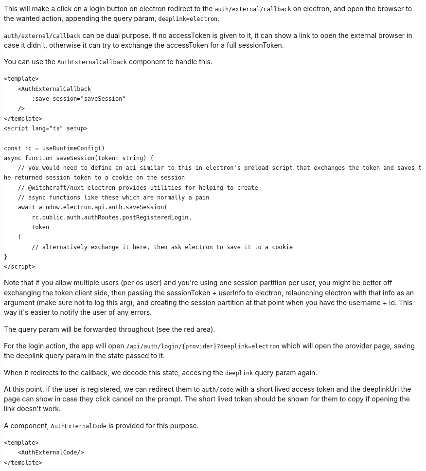 This will make a click on a login button on electron redirect to the `auth/external/callback` on electron, and open the browser to the wanted action, appending the query param, `deeplink=electron`.

`auth/external/callback` can be dual purpose. If no accessToken is given to it, it can show a link to open the external browser in case it didn't, otherwise it can try to exchange the accessToken for a full sessionToken.

You can use the `AuthExternalCallback` component to handle this.

```vue
<template>
	<AuthExternalCallback
		:save-session="saveSession"
	/>
</template>
<script lang="ts" setup>

const rc = useRuntimeConfig()
async function saveSession(token: string) {
	// you would need to define an api similar to this in electron's preload script that exchanges the token and saves the returned session token to a cookie on the session
	// @witchcraft/nuxt-electron provides utilities for helping to create
	// async functions like these which are normally a pain
	await window.electron.api.auth.saveSession(
		rc.public.auth.authRoutes.postRegisteredLogin,
		token
	)
		// alternatively exchange it here, then ask electron to save it to a cookie
}
</script>
```

Note that if you allow multiple users (per os user) and you're using one session partition per user, you might be better off exchanging the token client side, then passing the sessionToken + userInfo to electron, relaunching electron with that info as an argument (make sure not to log this arg), and creating the session partition at that point when you have the username + id. This way it's easier to notify the user of any errors.


The query param will be forwarded throughout (see the red area).

For the login action, the app will open `/api/auth/login/{provider}?deeplink=electron` which will open the provider page, saving the deeplink query param in the state passed to it.

When it redirects to the callback, we decode this state, accesing the `deeplink` query param again. 

At this point, if the user is registered, we can redirect them to `auth/code` with a short lived access token and the deeplinkUri the page can show in case they click cancel on the prompt. The short lived token should be shown for them to copy if opening the link doesn't work.

A component, `AuthExternalCode` is provided for this purpose.

```vue [pages/auth/code.vue]
<template>
	<AuthExternalCode/>
</template>
```


[npm-version-src]: https://img.shields.io/npm/v/@witchcraft/nuxt-auth/latest.svg?style=flat&colorA=020420&colorB=00DC82
[npm-version-href]: https://npmjs.com/package/@witchcraft/nuxt-auth
[npm-downloads-src]: https://img.shields.io/npm/dm/@witchcraft/nuxt-auth.svg?style=flat&colorA=020420&colorB=00DC82
[npm-downloads-href]: https://npmjs.com/package/@witchcraft/nuxt-auth
[license-src]: https://img.shields.io/npm/l/@witchcraft/nuxt-auth.svg?style=flat&colorA=020420&colorB=00DC82
[license-href]: https://npmjs.com/package/@witchcraft/nuxt-auth
[nuxt-src]: https://img.shields.io/badge/Nuxt-020420?logo=nuxt.js
[nuxt-href]: https://nuxt.com